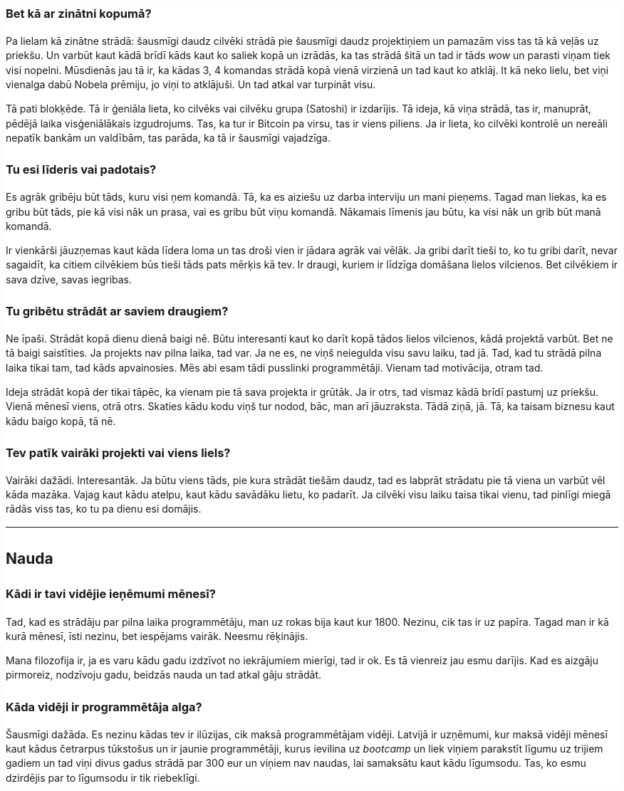 ### Bet kā ar zinātni kopumā?
Pa lielam kā zinātne strādā: šausmīgi daudz cilvēki strādā pie šausmīgi daudz projektiņiem un pamazām viss tas tā kā veļās uz priekšu. Un varbūt kaut kādā brīdī kāds kaut ko saliek kopā un izrādās, ka tas strādā šitā un tad ir tāds *wow* un parasti viņam tiek visi nopelni. Mūsdienās jau tā ir, ka kādas 3, 4 komandas strādā kopā vienā virzienā un tad kaut ko atklāj. It kā neko lielu, bet viņi vienalga dabū Nobela prēmiju, jo viņi to atklājuši. Un tad atkal var turpināt visu.

Tā pati blokķēde. Tā ir ģeniāla lieta, ko cilvēks vai cilvēku grupa (Satoshi) ir izdarījis. Tā ideja, kā viņa strādā, tas ir, manuprāt, pēdējā laika visģeniālākais izgudrojums. Tas, ka tur ir Bitcoin pa virsu, tas ir viens piliens. Ja ir lieta, ko cilvēki kontrolē un nereāli nepatīk bankām un valdībām, tas parāda, ka tā ir šausmīgi vajadzīga.

### Tu esi līderis vai padotais?
Es agrāk gribēju būt tāds, kuru visi ņem komandā. Tā, ka es aiziešu uz darba interviju un mani pieņems. Tagad man liekas, ka es gribu būt tāds, pie kā visi nāk un prasa, vai es gribu būt viņu komandā. Nākamais līmenis jau būtu, ka visi nāk un grib būt manā komandā.

Ir vienkārši jāuzņemas kaut kāda līdera loma un tas droši vien ir jādara agrāk vai vēlāk. Ja gribi darīt tieši to, ko tu gribi darīt, nevar sagaidīt, ka citiem cilvēkiem būs tieši tāds pats mērķis kā tev. Ir draugi, kuriem ir līdzīga domāšana lielos vilcienos. Bet cilvēkiem ir sava dzīve, savas iegribas.

### Tu gribētu strādāt ar saviem draugiem?
Ne īpaši. Strādāt kopā dienu dienā baigi nē. Būtu interesanti kaut ko darīt kopā tādos lielos vilcienos, kādā projektā varbūt. Bet ne tā baigi saistīties. Ja projekts nav pilna laika, tad var. Ja ne es, ne viņš neiegulda visu savu laiku, tad jā. Tad, kad tu strādā pilna laika tikai tam, tad kāds apvainosies. Mēs abi esam tādi pusslinki programmētāji. Vienam tad  motivācija, otram tad.

Ideja strādāt kopā der tikai tāpēc, ka vienam pie tā sava projekta ir grūtāk. Ja ir otrs, tad vismaz kādā brīdī pastumj uz priekšu. Vienā mēnesī viens, otrā otrs. Skaties kādu kodu viņš tur nodod, bāc, man arī jāuzraksta. Tādā ziņā, jā. Tā, ka taisam biznesu kaut kādu baigo kopā, tā nē.

### Tev patīk vairāki projekti vai viens liels?
Vairāki dažādi. Interesantāk. Ja būtu viens tāds, pie kura strādāt tiešām daudz, tad es labprāt strādatu pie tā viena un varbūt vēl kāda mazāka. Vajag kaut kādu atelpu, kaut kādu savādāku lietu, ko padarīt. Ja cilvēki visu laiku taisa tikai vienu, tad pinlīgi miegā rādās viss tas, ko tu pa dienu esi domājis.

-----
## Nauda
### Kādi ir tavi vidējie ieņēmumi mēnesī?
Tad, kad es strādāju par pilna laika programmētāju, man uz rokas bija kaut kur 1800. Nezinu, cik tas ir uz papīra.
Tagad man ir kā kurā mēnesī, īsti nezinu, bet iespējams vairāk. Neesmu rēķinājis.

Mana filozofija ir, ja es varu kādu gadu izdzīvot no iekrājumiem mierīgi, tad ir ok. Es tā vienreiz jau esmu darījis. Kad es aizgāju pirmoreiz, nodzīvoju gadu, beidzās nauda un tad atkal gāju strādāt.

### Kāda vidēji ir programmētāja alga?
Šausmīgi dažāda. Es nezinu kādas tev ir ilūzijas, cik maksā programmētājam vidēji. Latvijā ir uzņēmumi, kur maksā vidēji mēnesī kaut kādus četrarpus tūkstošus un ir jaunie programmētāji, kurus ievilina uz *bootcamp* un liek viņiem parakstīt līgumu uz trijiem gadiem un tad viņi divus gadus strādā par 300 eur un viņiem nav naudas, lai samaksātu kaut kādu līgumsodu. Tas, ko esmu dzirdējis par to līgumsodu ir tik riebeklīgi.
